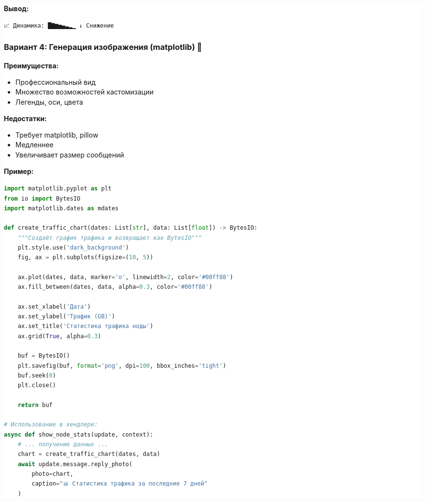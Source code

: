 **Вывод:**
```
📈 Динамика: █▇▆▅▄▃▂▁ ↓ Снижение
```

### Вариант 4: Генерация изображения (matplotlib) 🎨

**Преимущества:**
- Профессиональный вид
- Множество возможностей кастомизации
- Легенды, оси, цвета

**Недостатки:**
- Требует matplotlib, pillow
- Медленнее
- Увеличивает размер сообщений

**Пример:**
```python
import matplotlib.pyplot as plt
from io import BytesIO
import matplotlib.dates as mdates

def create_traffic_chart(dates: List[str], data: List[float]) -> BytesIO:
    """Создаёт график трафика и возвращает как BytesIO"""
    plt.style.use('dark_background')
    fig, ax = plt.subplots(figsize=(10, 5))
    
    ax.plot(dates, data, marker='o', linewidth=2, color='#00ff88')
    ax.fill_between(dates, data, alpha=0.3, color='#00ff88')
    
    ax.set_xlabel('Дата')
    ax.set_ylabel('Трафик (GB)')
    ax.set_title('Статистика трафика ноды')
    ax.grid(True, alpha=0.3)
    
    buf = BytesIO()
    plt.savefig(buf, format='png', dpi=100, bbox_inches='tight')
    buf.seek(0)
    plt.close()
    
    return buf

# Использование в хендлере:
async def show_node_stats(update, context):
    # ... получение данных ...
    chart = create_traffic_chart(dates, data)
    await update.message.reply_photo(
        photo=chart,
        caption="📊 Статистика трафика за последние 7 дней"
    )
```

